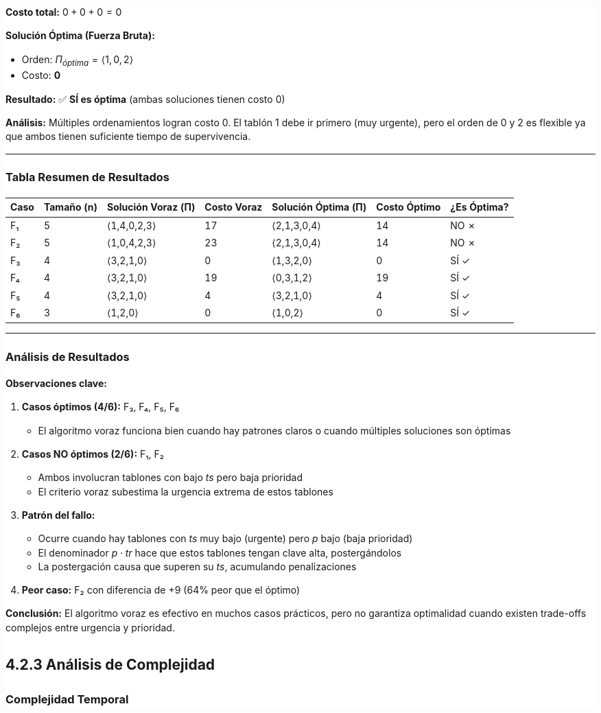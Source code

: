 **Costo total:** $0 + 0 + 0 = 0$

**Solución Óptima (Fuerza Bruta):**
- Orden: $\Pi_{óptima} = \langle 1, 0, 2 \rangle$
- Costo: **0**

**Resultado:** ✅ **SÍ es óptima** (ambas soluciones tienen costo 0)

**Análisis:** Múltiples ordenamientos logran costo 0. El tablón 1 debe ir primero (muy urgente), pero el orden de 0 y 2 es flexible ya que ambos tienen suficiente tiempo de supervivencia.

---

### Tabla Resumen de Resultados

| Caso | Tamaño (n) | Solución Voraz (Π) | Costo Voraz | Solución Óptima (Π) | Costo Óptimo | ¿Es Óptima? |
|------|------------|-------------------|-------------|---------------------|--------------|-------------|
| F₁   | 5          | ⟨1,4,0,2,3⟩       | 17          | ⟨2,1,3,0,4⟩         | 14           | NO ✗        |
| F₂   | 5          | ⟨1,0,4,2,3⟩       | 23          | ⟨2,1,3,0,4⟩         | 14           | NO ✗        |
| F₃   | 4          | ⟨3,2,1,0⟩         | 0           | ⟨1,3,2,0⟩           | 0            | SÍ ✓        |
| F₄   | 4          | ⟨3,2,1,0⟩         | 19          | ⟨0,3,1,2⟩           | 19           | SÍ ✓        |
| F₅   | 4          | ⟨3,2,1,0⟩         | 4           | ⟨3,2,1,0⟩           | 4            | SÍ ✓        |
| F₆   | 3          | ⟨1,2,0⟩           | 0           | ⟨1,0,2⟩             | 0            | SÍ ✓        |

---

### Análisis de Resultados

**Observaciones clave:**

1. **Casos óptimos (4/6):** F₃, F₄, F₅, F₆
   - El algoritmo voraz funciona bien cuando hay patrones claros o cuando múltiples soluciones son óptimas

2. **Casos NO óptimos (2/6):** F₁, F₂
   - Ambos involucran tablones con bajo $ts$ pero baja prioridad
   - El criterio voraz subestima la urgencia extrema de estos tablones

3. **Patrón del fallo:**
   - Ocurre cuando hay tablones con $ts$ muy bajo (urgente) pero $p$ bajo (baja prioridad)
   - El denominador $p \cdot tr$ hace que estos tablones tengan clave alta, postergándolos
   - La postergación causa que superen su $ts$, acumulando penalizaciones

4. **Peor caso:** F₂ con diferencia de +9 (64% peor que el óptimo)

**Conclusión:** El algoritmo voraz es efectivo en muchos casos prácticos, pero no garantiza optimalidad cuando existen trade-offs complejos entre urgencia y prioridad.

## 4.2.3 Análisis de Complejidad

### Complejidad Temporal

